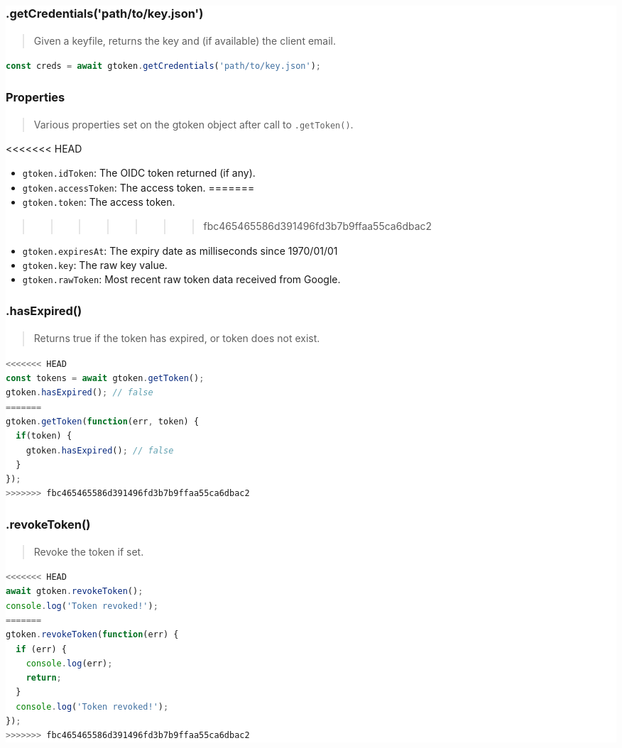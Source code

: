 ### .getCredentials('path/to/key.json')

> Given a keyfile, returns the key and (if available) the client email.

```js
const creds = await gtoken.getCredentials('path/to/key.json');
```

### Properties

> Various properties set on the gtoken object after call to `.getToken()`.

<<<<<<< HEAD
- `gtoken.idToken`: The OIDC token returned (if any).
- `gtoken.accessToken`: The access token.
=======
- `gtoken.token`: The access token.
>>>>>>> fbc465465586d391496fd3b7b9ffaa55ca6dbac2
- `gtoken.expiresAt`: The expiry date as milliseconds since 1970/01/01
- `gtoken.key`: The raw key value.
- `gtoken.rawToken`: Most recent raw token data received from Google.

### .hasExpired()

> Returns true if the token has expired, or token does not exist.

``` js
<<<<<<< HEAD
const tokens = await gtoken.getToken();
gtoken.hasExpired(); // false
=======
gtoken.getToken(function(err, token) {
  if(token) {
    gtoken.hasExpired(); // false
  }
});
>>>>>>> fbc465465586d391496fd3b7b9ffaa55ca6dbac2
```

### .revokeToken()

> Revoke the token if set.

``` js
<<<<<<< HEAD
await gtoken.revokeToken();
console.log('Token revoked!');
=======
gtoken.revokeToken(function(err) {
  if (err) {
    console.log(err);
    return;
  }
  console.log('Token revoked!');
});
>>>>>>> fbc465465586d391496fd3b7b9ffaa55ca6dbac2
```
